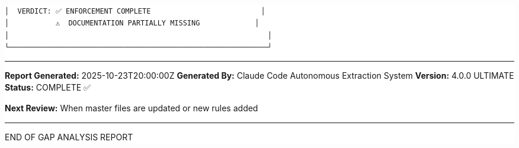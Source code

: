 ```
│  VERDICT: ✅ ENFORCEMENT COMPLETE                          │
│           ⚠️  DOCUMENTATION PARTIALLY MISSING             │
│                                                             │
└─────────────────────────────────────────────────────────────┘
```

---

**Report Generated:** 2025-10-23T20:00:00Z
**Generated By:** Claude Code Autonomous Extraction System
**Version:** 4.0.0 ULTIMATE
**Status:** COMPLETE ✅

**Next Review:** When master files are updated or new rules added

---

END OF GAP ANALYSIS REPORT

